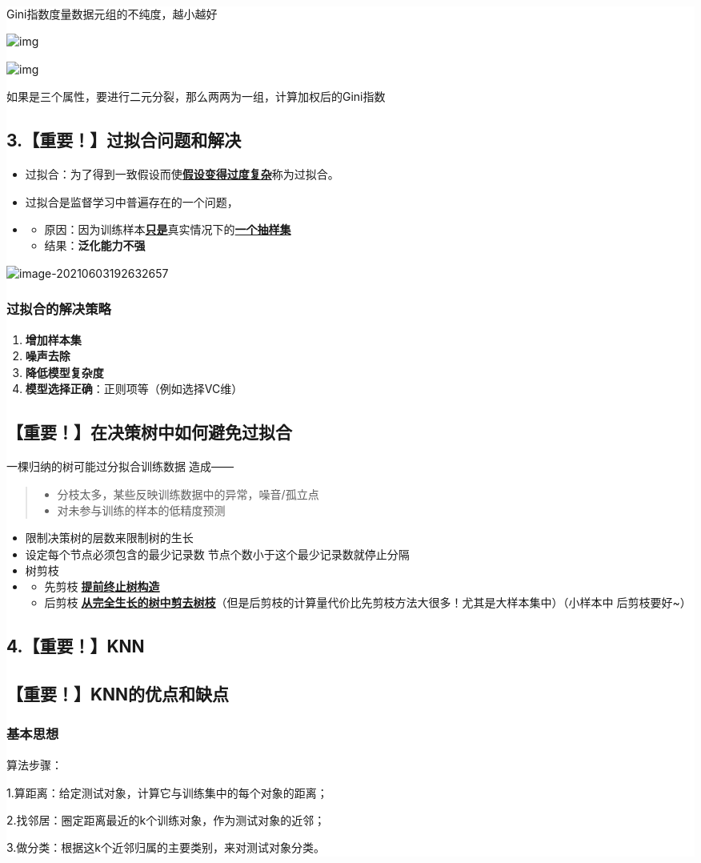 Gini指数度量数据元组的不纯度，越小越好

![img](数据挖掘期末复习.assets/wps14.jpg) 

![img](数据挖掘期末复习.assets/wps15.jpg) 

如果是三个属性，要进行二元分裂，那么两两为一组，计算加权后的Gini指数

## 3.【重要！】过拟合问题和解决

- 过拟合：为了得到一致假设而使<u>**假设变得过度复杂**</u>称为过拟合。

- 过拟合是监督学习中普遍存在的一个问题，
- - 原因：因为训练样本<u>**只是**</u>真实情况下的<u>**一个抽样集**</u>
  - 结果：**泛化能力不强**

![image-20210603192632657](基础知识复习.assets/image-20210603192632657.png)



### 过拟合的解决策略

1. **增加样本集** 
2. **噪声去除**
3. **降低模型复杂度**
4. **模型选择正确**：正则项等（例如选择VC维）

## 【重要！】在决策树中如何避免过拟合

一棵归纳的树可能过分拟合训练数据 造成——

> - 分枝太多，某些反映训练数据中的异常，噪音/孤立点
> - 对未参与训练的样本的低精度预测

- 限制决策树的层数来限制树的生长
- 设定每个节点必须包含的最少记录数 节点个数小于这个最少记录数就停止分隔
- 树剪枝
- - 先剪枝 <u>**提前终止树构造**</u>
  - 后剪枝 <u>**从完全生长的树中剪去树枝**</u>（但是后剪枝的计算量代价比先剪枝方法大很多！尤其是大样本集中）（小样本中 后剪枝要好~）

## 4.【重要！】KNN

## 【重要！】KNN的优点和缺点

### 基本思想

算法步骤：

1.算距离：给定测试对象，计算它与训练集中的每个对象的距离；

2.找邻居：圈定距离最近的k个训练对象，作为测试对象的近邻；

3.做分类：根据这k个近邻归属的主要类别，来对测试对象分类。
